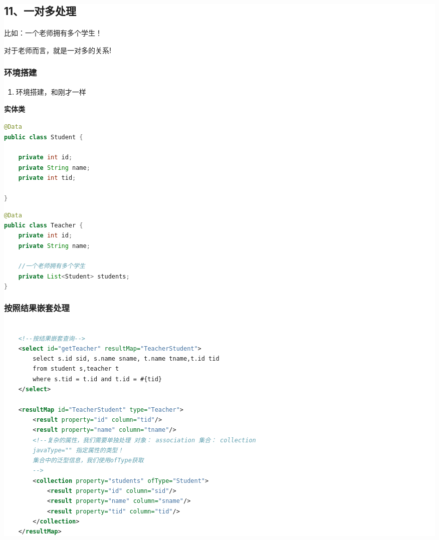 

## 11、一对多处理

比如：一个老师拥有多个学生！

对于老师而言，就是一对多的关系!



### 环境搭建



1. 环境搭建，和刚才一样

**实体类**

```java
@Data
public class Student {

    private int id;
    private String name;
    private int tid;

}

```

```java
@Data
public class Teacher {
    private int id;
    private String name;

    //一个老师拥有多个学生
    private List<Student> students;
}
```





### 按照结果嵌套处理

```xml

    <!--按结果嵌套查询-->
    <select id="getTeacher" resultMap="TeacherStudent">
        select s.id sid, s.name sname, t.name tname,t.id tid
        from student s,teacher t
        where s.tid = t.id and t.id = #{tid}
    </select>

    <resultMap id="TeacherStudent" type="Teacher">
        <result property="id" column="tid"/>
        <result property="name" column="tname"/>
        <!--复杂的属性，我们需要单独处理 对象： association 集合： collection
        javaType="" 指定属性的类型！
        集合中的泛型信息，我们使用ofType获取
        -->
        <collection property="students" ofType="Student">
            <result property="id" column="sid"/>
            <result property="name" column="sname"/>
            <result property="tid" column="tid"/>
        </collection>
    </resultMap>
```

